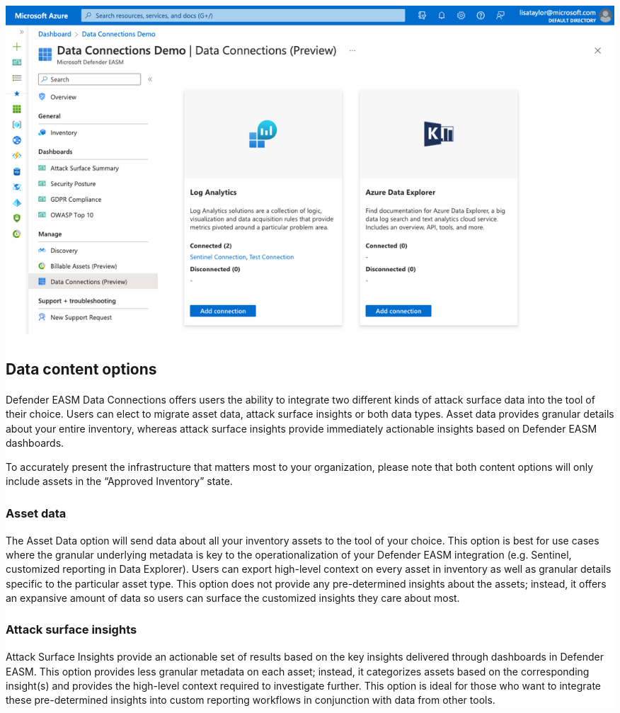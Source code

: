 ![Screenshot of Data Connections page from Defender EASM resource.](media/dataconnector-1.png)



## Data content options 

Defender EASM Data Connections offers users the ability to integrate two different kinds of attack surface data into the tool of their choice. Users can elect to migrate asset data, attack surface insights or both data types. Asset data provides granular details about your entire inventory, whereas attack surface insights provide immediately actionable insights based on Defender EASM dashboards.  

To accurately present the infrastructure that matters most to your organization, please note that both content options will only include assets in the “Approved Inventory” state. 


### Asset data 

The Asset Data option will send data about all your inventory assets to the tool of your choice. This option is best for use cases where the granular underlying metadata is key to the operationalization of your Defender EASM integration (e.g. Sentinel, customized reporting in Data Explorer).  Users can export high-level context on every asset in inventory as well as granular details specific to the particular asset type. This option does not provide any pre-determined insights about the assets; instead, it offers an expansive amount of data so users can surface the customized insights they care about most.   


### Attack surface insights 

Attack Surface Insights provide an actionable set of results based on the key insights delivered through dashboards in Defender EASM. This option provides less granular metadata on each asset; instead, it categorizes assets based on the corresponding insight(s) and provides the high-level context required to investigate further. This option is ideal for those who want to integrate these pre-determined insights into custom reporting workflows in conjunction with data from other tools. 
